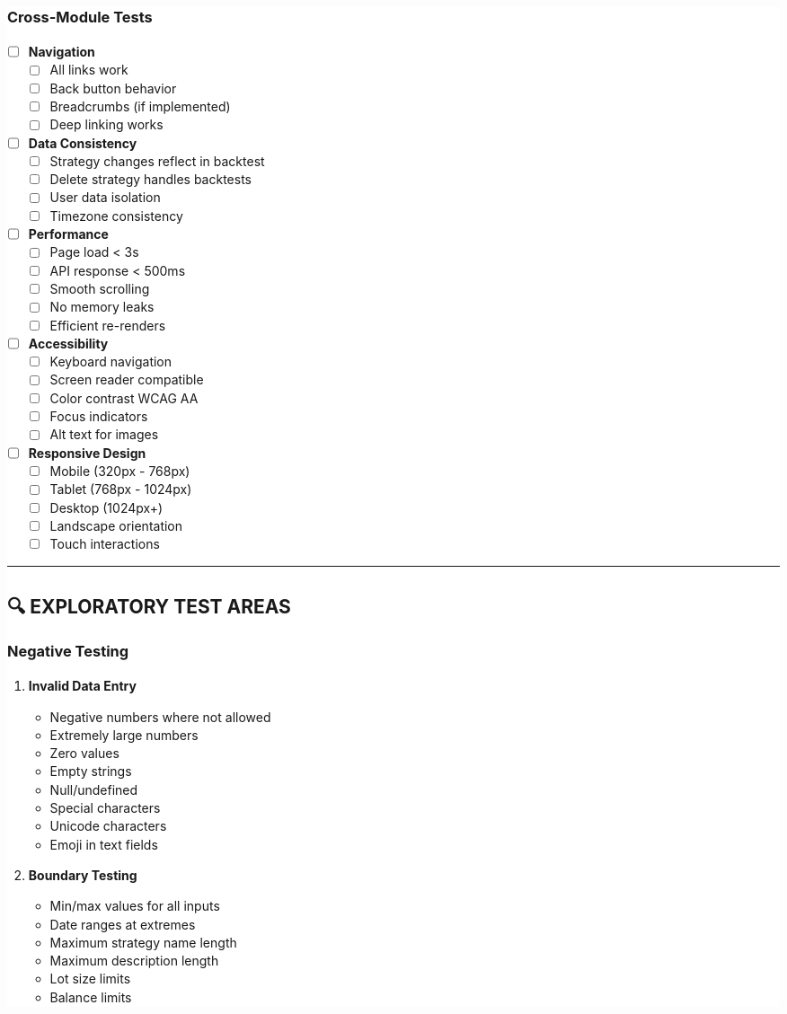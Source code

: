 ### Cross-Module Tests
- [ ] **Navigation**
  - [ ] All links work
  - [ ] Back button behavior
  - [ ] Breadcrumbs (if implemented)
  - [ ] Deep linking works

- [ ] **Data Consistency**
  - [ ] Strategy changes reflect in backtest
  - [ ] Delete strategy handles backtests
  - [ ] User data isolation
  - [ ] Timezone consistency

- [ ] **Performance**
  - [ ] Page load < 3s
  - [ ] API response < 500ms
  - [ ] Smooth scrolling
  - [ ] No memory leaks
  - [ ] Efficient re-renders

- [ ] **Accessibility**
  - [ ] Keyboard navigation
  - [ ] Screen reader compatible
  - [ ] Color contrast WCAG AA
  - [ ] Focus indicators
  - [ ] Alt text for images

- [ ] **Responsive Design**
  - [ ] Mobile (320px - 768px)
  - [ ] Tablet (768px - 1024px)
  - [ ] Desktop (1024px+)
  - [ ] Landscape orientation
  - [ ] Touch interactions

---

## 🔍 EXPLORATORY TEST AREAS

### Negative Testing
1. **Invalid Data Entry**
   - Negative numbers where not allowed
   - Extremely large numbers
   - Zero values
   - Empty strings
   - Null/undefined
   - Special characters
   - Unicode characters
   - Emoji in text fields

2. **Boundary Testing**
   - Min/max values for all inputs
   - Date ranges at extremes
   - Maximum strategy name length
   - Maximum description length
   - Lot size limits
   - Balance limits
